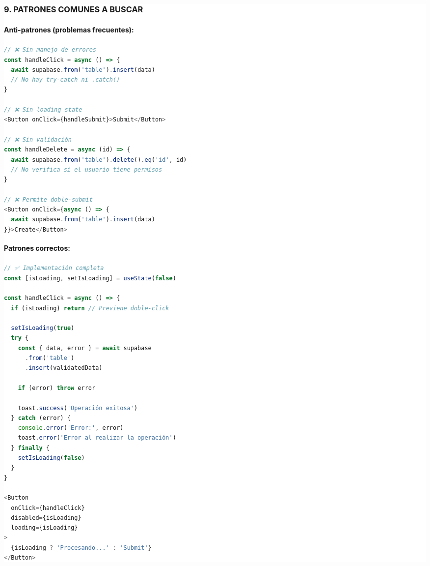 ### 9. PATRONES COMUNES A BUSCAR

#### Anti-patrones (problemas frecuentes):
```typescript
// ❌ Sin manejo de errores
const handleClick = async () => {
  await supabase.from('table').insert(data)
  // No hay try-catch ni .catch()
}

// ❌ Sin loading state
<Button onClick={handleSubmit}>Submit</Button>

// ❌ Sin validación
const handleDelete = async (id) => {
  await supabase.from('table').delete().eq('id', id)
  // No verifica si el usuario tiene permisos
}

// ❌ Permite doble-submit
<Button onClick={async () => {
  await supabase.from('table').insert(data)
}}>Create</Button>
```

#### Patrones correctos:
```typescript
// ✅ Implementación completa
const [isLoading, setIsLoading] = useState(false)

const handleClick = async () => {
  if (isLoading) return // Previene doble-click
  
  setIsLoading(true)
  try {
    const { data, error } = await supabase
      .from('table')
      .insert(validatedData)
    
    if (error) throw error
    
    toast.success('Operación exitosa')
  } catch (error) {
    console.error('Error:', error)
    toast.error('Error al realizar la operación')
  } finally {
    setIsLoading(false)
  }
}

<Button 
  onClick={handleClick}
  disabled={isLoading}
  loading={isLoading}
>
  {isLoading ? 'Procesando...' : 'Submit'}
</Button>
```
